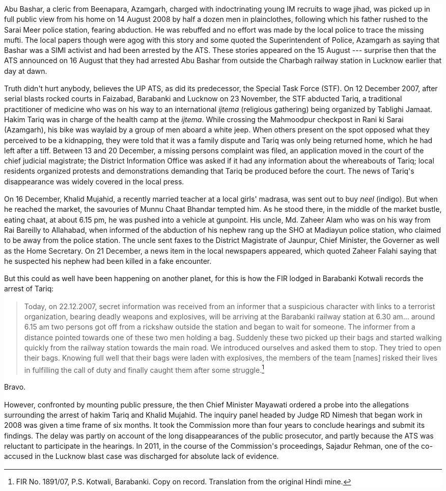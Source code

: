 Abu Bashar, a cleric from Beenapara, Azamgarh, charged with indoctrinating young IM recruits to wage jihad, was picked up in full public view from his home on 14 August 2008 by half a dozen men in plainclothes, following which his father rushed to the Sarai Meer police station, fearing abduction. He was rebuffed and no effort was made by the local police to trace the missing mufti. The local papers though were agog with this story and some quoted the Superintendent of Police, Azamgarh as saying that Bashar was a SIMI activist and had been arrested by the ATS. These stories appeared on the 15 August --- surprise then that the ATS announced on 16 August that they had arrested Abu Bashar from outside the Charbagh railway station in Lucknow earlier that day at dawn.

Truth didn't hurt anybody, believes the UP ATS, as did its predecessor, the Special Task Force (STF). On 12 December 2007, after serial blasts rocked courts in Faizabad, Barabanki and Lucknow on 23 November, the STF abducted Tariq, a traditional practitioner of medicine who was on his way to an international _ijtema_ (religious gathering) being organized by Tablighi Jamaat. Hakim Tariq was in charge of the health camp at the _ijtema_. While crossing the Mahmoodpur checkpost in Rani ki Sarai (Azamgarh), his bike was waylaid by a group of men aboard a white jeep. When others present on the spot opposed what they perceived to be a kidnapping, they were told that it was a family dispute and Tariq was only being returned home, which he had left after a tiff. Between 13 and 20 December, a missing persons complaint was filed, an application moved in the court of the chief judicial magistrate; the District Information Office was asked if it had any information about the whereabouts of Tariq; local residents organized protests and demonstrations demanding that Tariq be produced before the court. The news of Tariq's disappearance was widely covered in the local press.

On 16 December, Khalid Mujahid, a recently married teacher at a local girls' madrasa, was sent out to buy _neel_ (indigo). But when he reached the market, the savouries of Munnu Chaat Bhandar tempted him. As he stood there, in the middle of the market bustle, eating chaat, at about 6.15 pm, he was pushed into a vehicle at gunpoint. His uncle, Md. Zaheer Alam who was on his way from Rai Bareilly to Allahabad, when informed of the abduction of his nephew rang up the SHO at Madiayun police station, who claimed to be away from the police station. The uncle sent faxes to the District Magistrate of Jaunpur, Chief Minister, the Governer as well as the Home Secretary. On 21 December, a news item in the local newspapers appeared, which quoted Zaheer Falahi saying that he suspected his nephew had been killed in a fake encounter.

But this could as well have been happening on another planet, for this is how the FIR lodged in Barabanki Kotwali records the arrest of Tariq:

>Today, on 22.12.2007, secret information was received from an informer that a suspicious character with links to a terrorist organization, bearing deadly weapons and explosives, will be arriving at the Barabanki railway station at 6.30 am... around 6.15 am two persons got off from a rickshaw outside the station and began to wait for someone. The informer from a distance pointed towards one of these two men holding a bag. Suddenly these two picked up their bags and started walking quickly from the railway station towards the main road. We introduced ourselves and asked them to stop. They tried to open their bags. Knowing full well that their bags were laden with explosives, the members of the team [names] risked their lives in fulfilling the call of duty and finally caught them after some struggle.[^48]

Bravo.

However, confronted by mounting public pressure, the then Chief Minister Mayawati ordered a probe into the allegations surrounding the arrest of hakim Tariq and Khalid Mujahid. The inquiry panel headed by Judge RD Nimesh that began work in 2008 was given a time frame of six months. It took the Commission more than four years to conclude hearings and submit its findings. The delay was partly on account of the long disappearances of the public prosecutor, and partly because the ATS was reluctant to participate in the hearings. In 2011, in the course of the Commission's proceedings, Sajadur Rehman, one of the co-accused in the Lucknow blast case was discharged for absolute lack of evidence.


[^47]: The Terror, The Threat. The Twist", _Tehelka_, Vol. 8, Issue 30, 30 July 2011 and "IM-Printed ..." _Outlook_, 1 August 2011.
[^48]: FIR No. 1891/07, P.S. Kotwali, Barabanki. Copy on record. Translation from the original Hindi mine.
[^49]: Report of the One-Member Nimesh Inquiry Commission, submitted on 31 August 2012, copy on record.
[^50]: Applications in the Court of the CJM, Khandwa, _Khaleel (s/o Ismail Chauhan) vs The State of Madhya Pradesh_ through City Kotwali PS u/s 437 CrPC read with 56 CrPC (dated 12 June 2011) and _Amjad (s/o Ramzan) vs The State of Madhya Pradesh_, through Arakshi Kendra, City Kotwali, Khandwa u/s 437 CrpC (dated 10 June 2011). Copies on record.
[^51]: Communication of the SHO, Kotwali P.S. to CJM. Copy on record.
[^52]: "10 SIMI men held in MP raid" by Milind Ghatwai, _Indian Express_, 15 June 2011. [http://archive.indianexpress.com/news/10simi-men-held-in-mp-raid/803720/](http://archive.indianexpress.com/news/10simi-men-held-in-mp-raid/803720/). Also see [http://daily.bhaskar.com/article/MP-BHO-10-simi-activists-get-arrested-in-khandwa-madhya-pradesh-2190536.html](http://daily.bhaskar.com/article/MP-BHO-10-simi-activists-get-arrested-in-khandwa-madhya-pradesh-2190536.html)
[^53]: "MP ATS arrests 10 SIMI Men", _Times of India_, 15 June 2011. [http://timesofindia.indiatimes.com/india/MP-ATS-arrests-10-SIMI-men/articleshow/8857605.cms](http://timesofindia.indiatimes.com/india/MP-ATS-arrests-10-SIMI-men/articleshow/8857605.cms)
[^54]: Order of CJM DS Chauhan in Crime No. 319/11, dated 14 June 2011.
[^55]: Communication Dy No. 8011/SC PIL/2008 dated 17 September 2008.
[^56]: "Nimesh Commission Report tabled at UP Assembly", _The Hindu_, 17 September 2013. [http://www.thehindu.com/news/national/other-states/nimesh-commission-report-tabled-at-up-assembly/article5135058.ece](http://www.thehindu.com/news/national/other-states/nimesh-commission-report-tabled-at-up-assembly/article5135058.ece). See also, [Nimesh Commission Report](https://web.archive.org/web/20210228181907/http://sanhati.com/wp-content/uploads/2013/03/neemesh-ayog-report-135-page.pdf).
[^adv-ravi-report]: [Advocate Ravi Chander Report](https://web.archive.org/web/20140829081804/http://www.TwoCircles.net/files/report_ravi_chander.pdf)
[^57]: "Mecca Masjid: Govt ready to Apologise to Muslim Youth", _Indian Express_, 16 December 2010. [http://archive.indianexpress.com/news/mecca-masjid-ap-govt-ready-to-apologise-to-muslim-youth/7256447](http://archive.indianexpress.com/news/mecca-masjid-ap-govt-ready-to-apologise-to-muslim-youth/7256447)
[^58]: Personal interview.
[^59]: "Indian Mujahideen Strapped for Cash, Says Arrested Suspect", _Rediff.com_, 28 June 2011. [http://www.rediff.com/news/column/im-on-the-backfoot-suspect-tells-gujarat-cops/20110628.htm](http://www.rediff.com/news/column/im-on-the-backfoot-suspect-tells-gujarat-cops/20110628.htm)
[^60]: "Yet another Attempt to Manufacture Muslim 'Terrorists'" by Mahtab Alam, Twocircles.net, 21 December 2010. [http://twocircles.net/2010dec21/yet_another_attempt_manufacture_muslim_%E2%80%98terrorists%E2%80%99.html](http://twocircles.net/2010dec21/yet_another_attempt_manufacture_muslim_%E2%80%98terrorists%E2%80%99.html)
[^61]: Based on personal communication between Danish and his brother 'R' in the period 15 April to 25 April 2011. Copy on record.